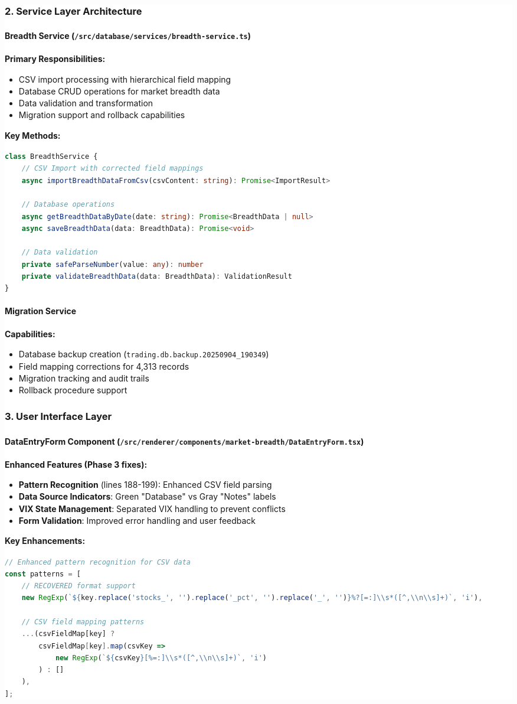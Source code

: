 ### 2. Service Layer Architecture

#### Breadth Service (`/src/database/services/breadth-service.ts`)
**Primary Responsibilities:**
- CSV import processing with hierarchical field mapping
- Database CRUD operations for market breadth data
- Data validation and transformation
- Migration support and rollback capabilities

**Key Methods:**
```typescript
class BreadthService {
    // CSV Import with corrected field mappings
    async importBreadthDataFromCsv(csvContent: string): Promise<ImportResult>
    
    // Database operations
    async getBreadthDataByDate(date: string): Promise<BreadthData | null>
    async saveBreadthData(data: BreadthData): Promise<void>
    
    // Data validation
    private safeParseNumber(value: any): number
    private validateBreadthData(data: BreadthData): ValidationResult
}
```

#### Migration Service
**Capabilities:**
- Database backup creation (`trading.db.backup.20250904_190349`)
- Field mapping corrections for 4,313 records
- Migration tracking and audit trails
- Rollback procedure support

### 3. User Interface Layer

#### DataEntryForm Component (`/src/renderer/components/market-breadth/DataEntryForm.tsx`)
**Enhanced Features (Phase 3 fixes):**
- **Pattern Recognition** (lines 188-199): Enhanced CSV field parsing
- **Data Source Indicators**: Green "Database" vs Gray "Notes" labels
- **VIX State Management**: Separated VIX handling to prevent conflicts
- **Form Validation**: Improved error handling and user feedback

**Key Enhancements:**
```typescript
// Enhanced pattern recognition for CSV data
const patterns = [
    // RECOVERED format support
    new RegExp(`${key.replace('stocks_', '').replace('_pct', '').replace('_', '')}%?[=:]\\s*([^,\\n\\s]+)`, 'i'),
    
    // CSV field mapping patterns
    ...(csvFieldMap[key] ? 
        csvFieldMap[key].map(csvKey => 
            new RegExp(`${csvKey}[%=:]\\s*([^,\\n\\s]+)`, 'i')
        ) : []
    ),
];
```
